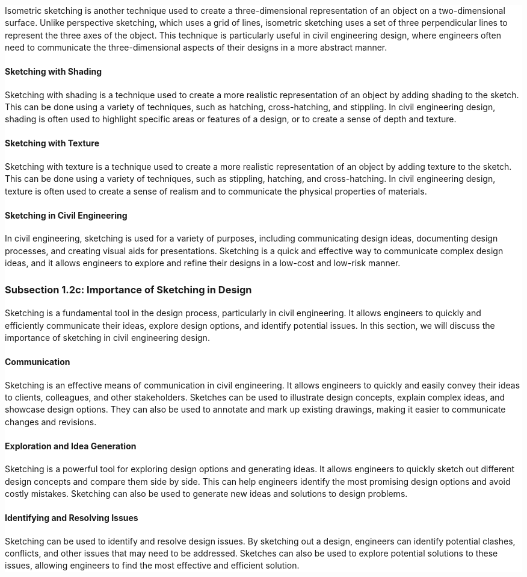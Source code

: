 Isometric sketching is another technique used to create a three-dimensional representation of an object on a two-dimensional surface. Unlike perspective sketching, which uses a grid of lines, isometric sketching uses a set of three perpendicular lines to represent the three axes of the object. This technique is particularly useful in civil engineering design, where engineers often need to communicate the three-dimensional aspects of their designs in a more abstract manner.

#### Sketching with Shading

Sketching with shading is a technique used to create a more realistic representation of an object by adding shading to the sketch. This can be done using a variety of techniques, such as hatching, cross-hatching, and stippling. In civil engineering design, shading is often used to highlight specific areas or features of a design, or to create a sense of depth and texture.

#### Sketching with Texture

Sketching with texture is a technique used to create a more realistic representation of an object by adding texture to the sketch. This can be done using a variety of techniques, such as stippling, hatching, and cross-hatching. In civil engineering design, texture is often used to create a sense of realism and to communicate the physical properties of materials.

#### Sketching in Civil Engineering

In civil engineering, sketching is used for a variety of purposes, including communicating design ideas, documenting design processes, and creating visual aids for presentations. Sketching is a quick and effective way to communicate complex design ideas, and it allows engineers to explore and refine their designs in a low-cost and low-risk manner.




### Subsection 1.2c: Importance of Sketching in Design

Sketching is a fundamental tool in the design process, particularly in civil engineering. It allows engineers to quickly and efficiently communicate their ideas, explore design options, and identify potential issues. In this section, we will discuss the importance of sketching in civil engineering design.

#### Communication

Sketching is an effective means of communication in civil engineering. It allows engineers to quickly and easily convey their ideas to clients, colleagues, and other stakeholders. Sketches can be used to illustrate design concepts, explain complex ideas, and showcase design options. They can also be used to annotate and mark up existing drawings, making it easier to communicate changes and revisions.

#### Exploration and Idea Generation

Sketching is a powerful tool for exploring design options and generating ideas. It allows engineers to quickly sketch out different design concepts and compare them side by side. This can help engineers identify the most promising design options and avoid costly mistakes. Sketching can also be used to generate new ideas and solutions to design problems.

#### Identifying and Resolving Issues

Sketching can be used to identify and resolve design issues. By sketching out a design, engineers can identify potential clashes, conflicts, and other issues that may need to be addressed. Sketches can also be used to explore potential solutions to these issues, allowing engineers to find the most effective and efficient solution.
